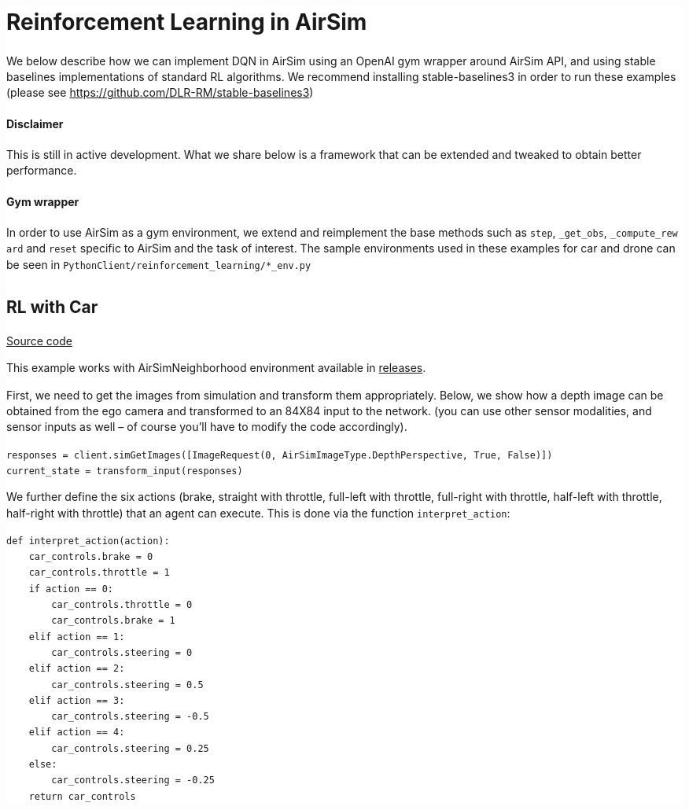 # Reinforcement Learning in AirSim

We below describe how we can implement DQN in AirSim using an OpenAI gym wrapper around AirSim API, and using stable baselines implementations of standard RL algorithms. We recommend installing stable-baselines3 in order to run these examples (please see https://github.com/DLR-RM/stable-baselines3)

#### Disclaimer

This is still in active development. What we share below is a framework that can be extended and tweaked to obtain better performance.

#### Gym wrapper

In order to use AirSim as a gym environment, we extend and reimplement the base methods such as `step`, `_get_obs`, `_compute_reward` and `reset` specific to AirSim and the task of interest. The sample environments used in these examples for car and drone can be seen in `PythonClient/reinforcement_learning/*_env.py`

## RL with Car

[Source code](https://github.com/Microsoft/AirSim/tree/master/PythonClient/reinforcement_learning)

This example works with AirSimNeighborhood environment available in [releases](https://github.com/Microsoft/AirSim/releases).

First, we need to get the images from simulation and transform them appropriately. Below, we show how a depth image can be obtained from the ego camera and transformed to an 84X84 input to the network. (you can use other sensor modalities, and sensor inputs as well – of course you’ll have to modify the code accordingly).

```
responses = client.simGetImages([ImageRequest(0, AirSimImageType.DepthPerspective, True, False)])
current_state = transform_input(responses)
```

We further define the six actions (brake, straight with throttle, full-left with throttle, full-right with throttle, half-left with throttle, half-right with throttle) that an agent can execute. This is done via the function `interpret_action`:

```
def interpret_action(action):
    car_controls.brake = 0
    car_controls.throttle = 1
    if action == 0:
        car_controls.throttle = 0
        car_controls.brake = 1
    elif action == 1:
        car_controls.steering = 0
    elif action == 2:
        car_controls.steering = 0.5
    elif action == 3:
        car_controls.steering = -0.5
    elif action == 4:
        car_controls.steering = 0.25
    else:
        car_controls.steering = -0.25
    return car_controls
```
